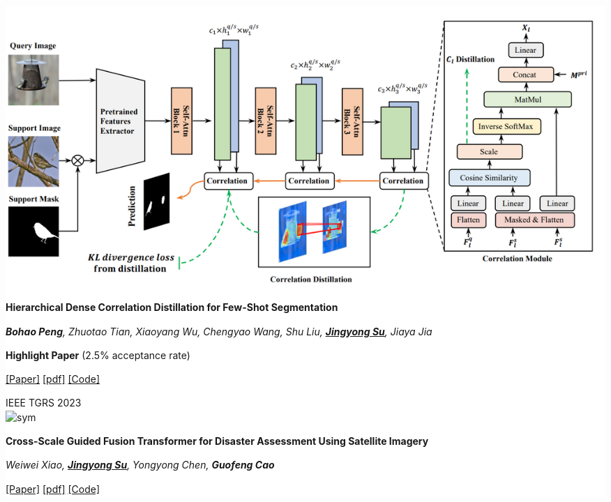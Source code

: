   <img src='images\fig\CVPR-2023-PBH.png' alt="sym" width="100%"></div></div>
<div class='paper-box-text' markdown="1">

**Hierarchical Dense Correlation Distillation for Few-Shot Segmentation**

***Bohao Peng**, Zhuotao Tian, Xiaoyang Wu, Chengyao Wang, Shu Liu, <u>**Jingyong Su**</u>, Jiaya Jia*

**Highlight Paper**  (2.5% acceptance rate)

[[Paper]](https://openaccess.thecvf.com/content/CVPR2023/papers/Peng_Hierarchical_Dense_Correlation_Distillation_for_Few-Shot_Segmentation_CVPR_2023_paper.pdf) [[pdf]](https://openaccess.thecvf.com/content/CVPR2023/papers/Peng_Hierarchical_Dense_Correlation_Distillation_for_Few-Shot_Segmentation_CVPR_2023_paper.pdf) [[Code]](https://github.com/Pbihao/HDMNet)
</div>
</div>


<div class='paper-box'>
<div class='paper-box-image'>
<div>
<div class="badge">IEEE TGRS 2023</div>
  <img src='images/fig/IEEE-TGRS-2023.jpg' alt="sym" width="100%"></div></div>
<div class='paper-box-text' markdown="1">

**Cross-Scale Guided Fusion Transformer for Disaster Assessment Using Satellite Imagery**

*Weiwei Xiao, **<u>Jingyong Su</u>**, Yongyong Chen, **Guofeng Cao***

[[Paper]](https://ieeexplore.ieee.org/document/10197573) [[pdf]](https://ieeexplore.ieee.org/document/10197573) [[Code]](https://github.com/successhaha/GF-Transformer)
</div>
</div>
